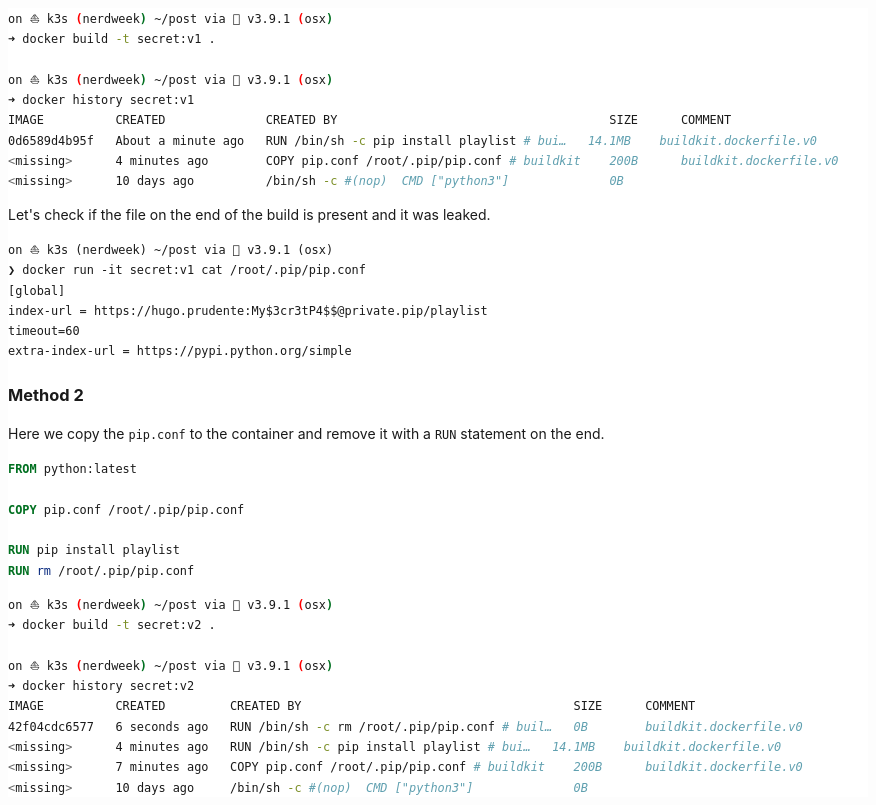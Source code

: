 ```bash
on ⛵ k3s (nerdweek) ~/post via 🐍 v3.9.1 (osx)
➜ docker build -t secret:v1 .

on ⛵ k3s (nerdweek) ~/post via 🐍 v3.9.1 (osx)
➜ docker history secret:v1
IMAGE          CREATED              CREATED BY                                      SIZE      COMMENT
0d6589d4b95f   About a minute ago   RUN /bin/sh -c pip install playlist # bui…   14.1MB    buildkit.dockerfile.v0
<missing>      4 minutes ago        COPY pip.conf /root/.pip/pip.conf # buildkit    200B      buildkit.dockerfile.v0
<missing>      10 days ago          /bin/sh -c #(nop)  CMD ["python3"]              0B
```

Let's check if the file on the end of the build is present and it was leaked.

```
on ⛵ k3s (nerdweek) ~/post via 🐍 v3.9.1 (osx)
❯ docker run -it secret:v1 cat /root/.pip/pip.conf
[global]
index-url = https://hugo.prudente:My$3cr3tP4$$@private.pip/playlist
timeout=60
extra-index-url = https://pypi.python.org/simple
```

### Method 2

Here we copy the `pip.conf` to the container and remove it with a `RUN` statement on the end.

```Dockerfile
FROM python:latest

COPY pip.conf /root/.pip/pip.conf

RUN pip install playlist
RUN rm /root/.pip/pip.conf
```

```bash
on ⛵ k3s (nerdweek) ~/post via 🐍 v3.9.1 (osx)
➜ docker build -t secret:v2 .

on ⛵ k3s (nerdweek) ~/post via 🐍 v3.9.1 (osx)
➜ docker history secret:v2
IMAGE          CREATED         CREATED BY                                      SIZE      COMMENT
42f04cdc6577   6 seconds ago   RUN /bin/sh -c rm /root/.pip/pip.conf # buil…   0B        buildkit.dockerfile.v0
<missing>      4 minutes ago   RUN /bin/sh -c pip install playlist # bui…   14.1MB    buildkit.dockerfile.v0
<missing>      7 minutes ago   COPY pip.conf /root/.pip/pip.conf # buildkit    200B      buildkit.dockerfile.v0
<missing>      10 days ago     /bin/sh -c #(nop)  CMD ["python3"]              0B
```

